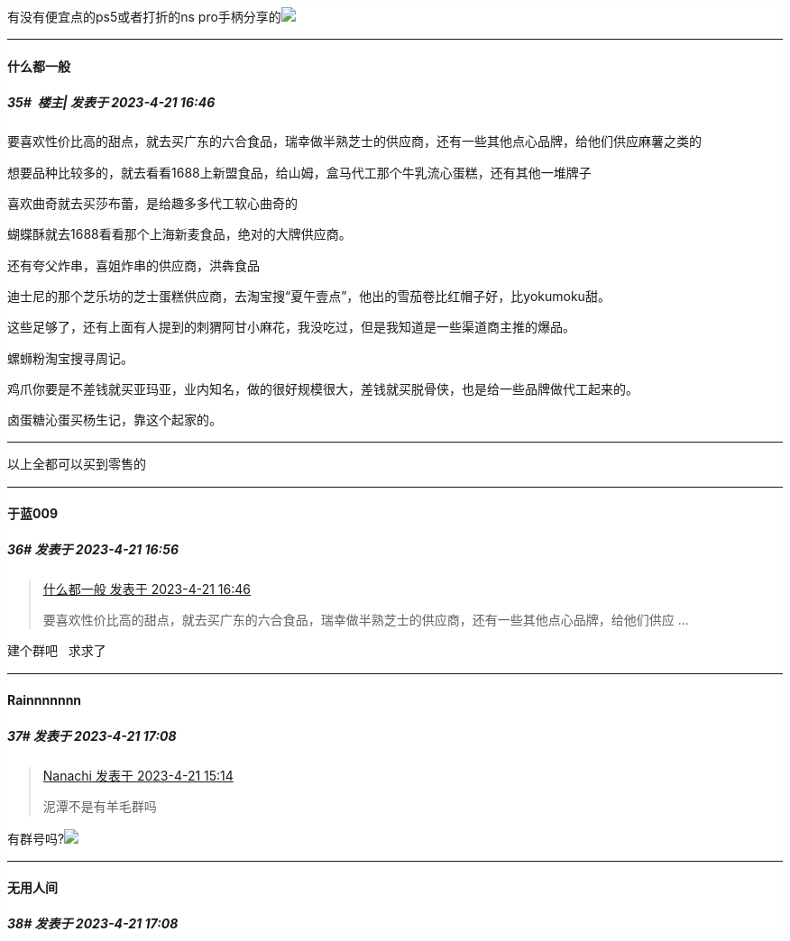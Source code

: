 有没有便宜点的ps5或者打折的ns pro手柄分享的<img src="https://static.saraba1st.com/image/smiley/face2017/068.png" referrerpolicy="no-referrer">

*****

####  什么都一般  
##### 35#         楼主| 发表于 2023-4-21 16:46

要喜欢性价比高的甜点，就去买广东的六合食品，瑞幸做半熟芝士的供应商，还有一些其他点心品牌，给他们供应麻薯之类的

想要品种比较多的，就去看看1688上新盟食品，给山姆，盒马代工那个牛乳流心蛋糕，还有其他一堆牌子

喜欢曲奇就去买莎布蕾，是给趣多多代工软心曲奇的

蝴蝶酥就去1688看看那个上海新麦食品，绝对的大牌供应商。

还有夸父炸串，喜姐炸串的供应商，洪犇食品

迪士尼的那个芝乐坊的芝士蛋糕供应商，去淘宝搜“夏午壹点”，他出的雪茄卷比红帽子好，比yokumoku甜。

这些足够了，还有上面有人提到的刺猬阿甘小麻花，我没吃过，但是我知道是一些渠道商主推的爆品。

螺蛳粉淘宝搜寻周记。

鸡爪你要是不差钱就买亚玛亚，业内知名，做的很好规模很大，差钱就买脱骨侠，也是给一些品牌做代工起来的。

卤蛋糖沁蛋买杨生记，靠这个起家的。

--------------

以上全都可以买到零售的

*****

####  于蓝009  
##### 36#       发表于 2023-4-21 16:56

<blockquote><a href="httphttps://bbs.saraba1st.com/2b/forum.php?mod=redirect&amp;goto=findpost&amp;pid=60550009&amp;ptid=2130056" target="_blank">什么都一般 发表于 2023-4-21 16:46</a>

要喜欢性价比高的甜点，就去买广东的六合食品，瑞幸做半熟芝士的供应商，还有一些其他点心品牌，给他们供应 ...</blockquote>
建个群吧   求求了

*****

####  Rainnnnnnn  
##### 37#       发表于 2023-4-21 17:08

<blockquote><a href="httphttps://bbs.saraba1st.com/2b/forum.php?mod=redirect&amp;goto=findpost&amp;pid=60548653&amp;ptid=2130056" target="_blank">Nanachi 发表于 2023-4-21 15:14</a>

泥潭不是有羊毛群吗</blockquote>
有群号吗?<img src="https://static.saraba1st.com/image/smiley/carton2017/401.png" referrerpolicy="no-referrer">

*****

####  无用人间  
##### 38#       发表于 2023-4-21 17:08
